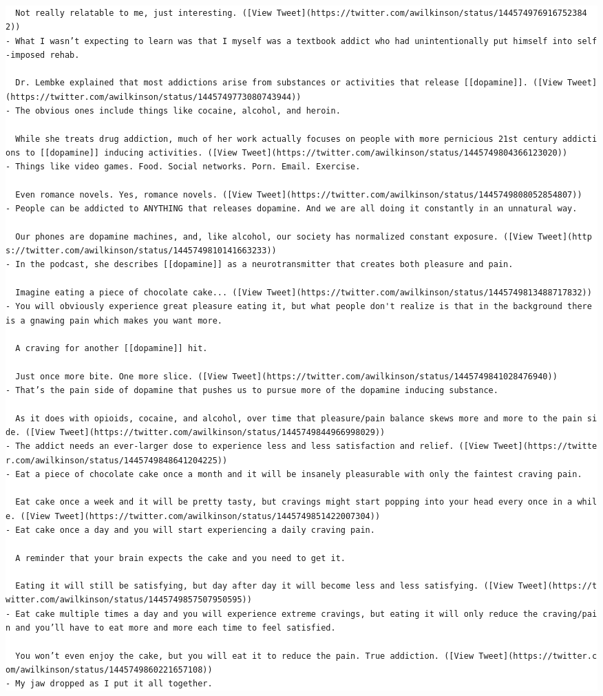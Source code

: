 	  Not really relatable to me, just interesting. ([View Tweet](https://twitter.com/awilkinson/status/1445749769167523842))
	- What I wasn’t expecting to learn was that I myself was a textbook addict who had unintentionally put himself into self-imposed rehab.
	  
	  Dr. Lembke explained that most addictions arise from substances or activities that release [[dopamine]]. ([View Tweet](https://twitter.com/awilkinson/status/1445749773080743944))
	- The obvious ones include things like cocaine, alcohol, and heroin.
	  
	  While she treats drug addiction, much of her work actually focuses on people with more pernicious 21st century addictions to [[dopamine]] inducing activities. ([View Tweet](https://twitter.com/awilkinson/status/1445749804366123020))
	- Things like video games. Food. Social networks. Porn. Email. Exercise. 
	  
	  Even romance novels. Yes, romance novels. ([View Tweet](https://twitter.com/awilkinson/status/1445749808052854807))
	- People can be addicted to ANYTHING that releases dopamine. And we are all doing it constantly in an unnatural way.
	  
	  Our phones are dopamine machines, and, like alcohol, our society has normalized constant exposure. ([View Tweet](https://twitter.com/awilkinson/status/1445749810141663233))
	- In the podcast, she describes [[dopamine]] as a neurotransmitter that creates both pleasure and pain.
	  
	  Imagine eating a piece of chocolate cake... ([View Tweet](https://twitter.com/awilkinson/status/1445749813488717832))
	- You will obviously experience great pleasure eating it, but what people don't realize is that in the background there is a gnawing pain which makes you want more.
	  
	  A craving for another [[dopamine]] hit.
	  
	  Just once more bite. One more slice. ([View Tweet](https://twitter.com/awilkinson/status/1445749841028476940))
	- That’s the pain side of dopamine that pushes us to pursue more of the dopamine inducing substance.
	  
	  As it does with opioids, cocaine, and alcohol, over time that pleasure/pain balance skews more and more to the pain side. ([View Tweet](https://twitter.com/awilkinson/status/1445749844966998029))
	- The addict needs an ever-larger dose to experience less and less satisfaction and relief. ([View Tweet](https://twitter.com/awilkinson/status/1445749848641204225))
	- Eat a piece of chocolate cake once a month and it will be insanely pleasurable with only the faintest craving pain.
	  
	  Eat cake once a week and it will be pretty tasty, but cravings might start popping into your head every once in a while. ([View Tweet](https://twitter.com/awilkinson/status/1445749851422007304))
	- Eat cake once a day and you will start experiencing a daily craving pain. 
	  
	  A reminder that your brain expects the cake and you need to get it. 
	  
	  Eating it will still be satisfying, but day after day it will become less and less satisfying. ([View Tweet](https://twitter.com/awilkinson/status/1445749857507950595))
	- Eat cake multiple times a day and you will experience extreme cravings, but eating it will only reduce the craving/pain and you’ll have to eat more and more each time to feel satisfied. 
	  
	  You won’t even enjoy the cake, but you will eat it to reduce the pain. True addiction. ([View Tweet](https://twitter.com/awilkinson/status/1445749860221657108))
	- My jaw dropped as I put it all together.
	  